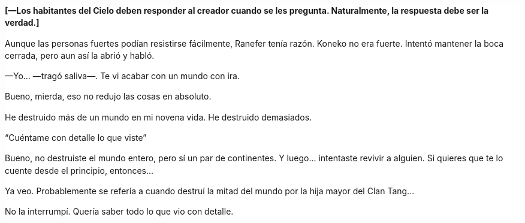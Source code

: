 **[—Los habitantes del Cielo deben responder al creador cuando se les pregunta. Naturalmente, la respuesta debe ser la verdad.]**

Aunque las personas fuertes podían resistirse fácilmente, Ranefer tenía razón. Koneko no era fuerte. Intentó mantener la boca cerrada, pero aun así la abrió y habló.

—Yo... —tragó saliva—. Te vi acabar con un mundo con ira.

Bueno, mierda, eso no redujo las cosas en absoluto.

He destruido más de un mundo en mi novena vida. He destruido demasiados.

“Cuéntame con detalle lo que viste”

Bueno, no destruiste el mundo entero, pero sí un par de continentes. Y luego... intentaste revivir a alguien. Si quieres que te lo cuente desde el principio, entonces...

Ya veo. Probablemente se refería a cuando destruí la mitad del mundo por la hija mayor del Clan Tang...

No la interrumpí. Quería saber todo lo que vio con detalle.
